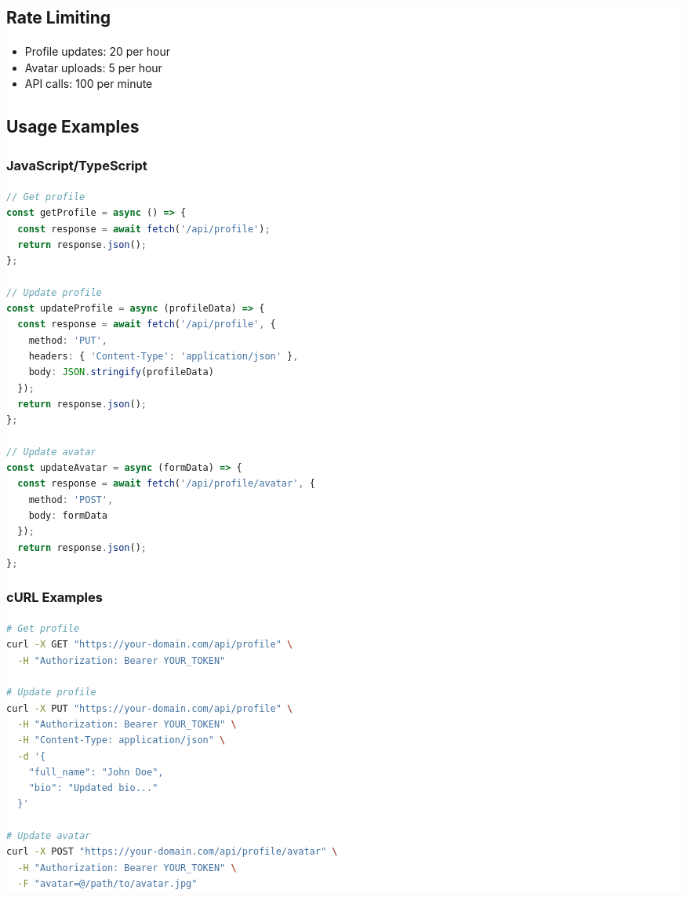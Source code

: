 ## Rate Limiting

- Profile updates: 20 per hour
- Avatar uploads: 5 per hour
- API calls: 100 per minute

## Usage Examples

### JavaScript/TypeScript

```typescript
// Get profile
const getProfile = async () => {
  const response = await fetch('/api/profile');
  return response.json();
};

// Update profile
const updateProfile = async (profileData) => {
  const response = await fetch('/api/profile', {
    method: 'PUT',
    headers: { 'Content-Type': 'application/json' },
    body: JSON.stringify(profileData)
  });
  return response.json();
};

// Update avatar
const updateAvatar = async (formData) => {
  const response = await fetch('/api/profile/avatar', {
    method: 'POST',
    body: formData
  });
  return response.json();
};
```

### cURL Examples

```bash
# Get profile
curl -X GET "https://your-domain.com/api/profile" \
  -H "Authorization: Bearer YOUR_TOKEN"

# Update profile
curl -X PUT "https://your-domain.com/api/profile" \
  -H "Authorization: Bearer YOUR_TOKEN" \
  -H "Content-Type: application/json" \
  -d '{
    "full_name": "John Doe",
    "bio": "Updated bio..."
  }'

# Update avatar
curl -X POST "https://your-domain.com/api/profile/avatar" \
  -H "Authorization: Bearer YOUR_TOKEN" \
  -F "avatar=@/path/to/avatar.jpg"
```
